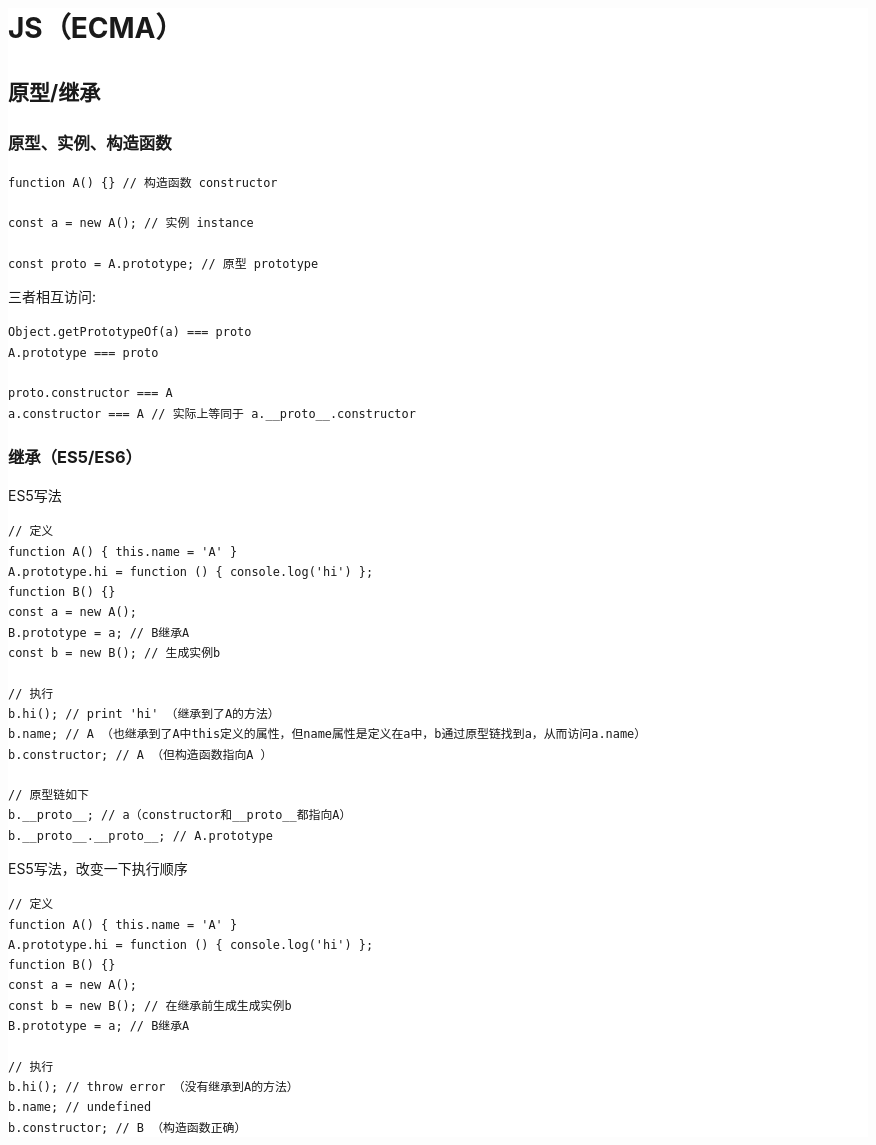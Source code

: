 # JS（ECMA）

## 原型/继承

### 原型、实例、构造函数

    function A() {} // 构造函数 constructor

    const a = new A(); // 实例 instance

    const proto = A.prototype; // 原型 prototype

三者相互访问:

    Object.getPrototypeOf(a) === proto
    A.prototype === proto

    proto.constructor === A
    a.constructor === A // 实际上等同于 a.__proto__.constructor

### 继承（ES5/ES6）

ES5写法

    // 定义
    function A() { this.name = 'A' }
    A.prototype.hi = function () { console.log('hi') };
    function B() {}
    const a = new A();
    B.prototype = a; // B继承A
    const b = new B(); // 生成实例b

    // 执行
    b.hi(); // print 'hi' （继承到了A的方法）
    b.name; // A （也继承到了A中this定义的属性，但name属性是定义在a中，b通过原型链找到a，从而访问a.name）
    b.constructor; // A （但构造函数指向A ）

    // 原型链如下
    b.__proto__; // a（constructor和__proto__都指向A）
    b.__proto__.__proto__; // A.prototype

ES5写法，改变一下执行顺序
	
    // 定义
    function A() { this.name = 'A' }
    A.prototype.hi = function () { console.log('hi') };
    function B() {}
    const a = new A();
    const b = new B(); // 在继承前生成生成实例b
    B.prototype = a; // B继承A

    // 执行
    b.hi(); // throw error （没有继承到A的方法）
    b.name; // undefined
    b.constructor; // B （构造函数正确）
